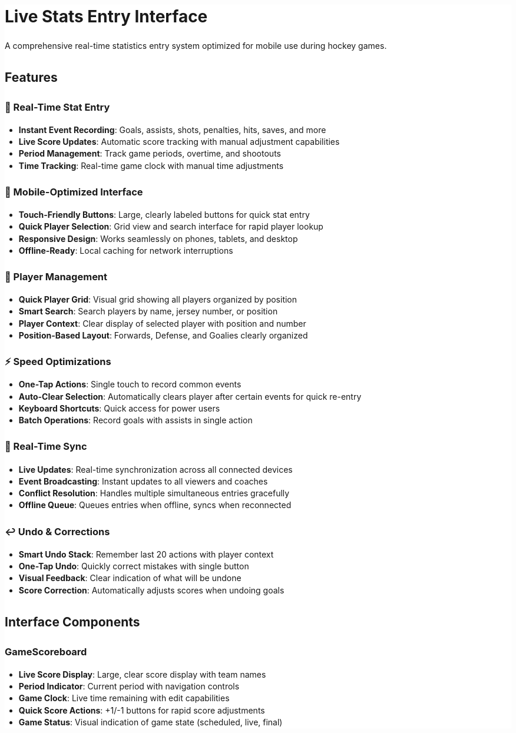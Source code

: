 # Live Stats Entry Interface

A comprehensive real-time statistics entry system optimized for mobile use during hockey games.

## Features

### 🏒 Real-Time Stat Entry
- **Instant Event Recording**: Goals, assists, shots, penalties, hits, saves, and more
- **Live Score Updates**: Automatic score tracking with manual adjustment capabilities
- **Period Management**: Track game periods, overtime, and shootouts
- **Time Tracking**: Real-time game clock with manual time adjustments

### 📱 Mobile-Optimized Interface
- **Touch-Friendly Buttons**: Large, clearly labeled buttons for quick stat entry
- **Quick Player Selection**: Grid view and search interface for rapid player lookup
- **Responsive Design**: Works seamlessly on phones, tablets, and desktop
- **Offline-Ready**: Local caching for network interruptions

### 👥 Player Management
- **Quick Player Grid**: Visual grid showing all players organized by position
- **Smart Search**: Search players by name, jersey number, or position
- **Player Context**: Clear display of selected player with position and number
- **Position-Based Layout**: Forwards, Defense, and Goalies clearly organized

### ⚡ Speed Optimizations
- **One-Tap Actions**: Single touch to record common events
- **Auto-Clear Selection**: Automatically clears player after certain events for quick re-entry  
- **Keyboard Shortcuts**: Quick access for power users
- **Batch Operations**: Record goals with assists in single action

### 🔄 Real-Time Sync
- **Live Updates**: Real-time synchronization across all connected devices
- **Event Broadcasting**: Instant updates to all viewers and coaches
- **Conflict Resolution**: Handles multiple simultaneous entries gracefully
- **Offline Queue**: Queues entries when offline, syncs when reconnected

### ↩️ Undo & Corrections
- **Smart Undo Stack**: Remember last 20 actions with player context
- **One-Tap Undo**: Quickly correct mistakes with single button
- **Visual Feedback**: Clear indication of what will be undone
- **Score Correction**: Automatically adjusts scores when undoing goals

## Interface Components

### GameScoreboard
- **Live Score Display**: Large, clear score display with team names
- **Period Indicator**: Current period with navigation controls
- **Game Clock**: Live time remaining with edit capabilities
- **Quick Score Actions**: +1/-1 buttons for rapid score adjustments
- **Game Status**: Visual indication of game state (scheduled, live, final)
